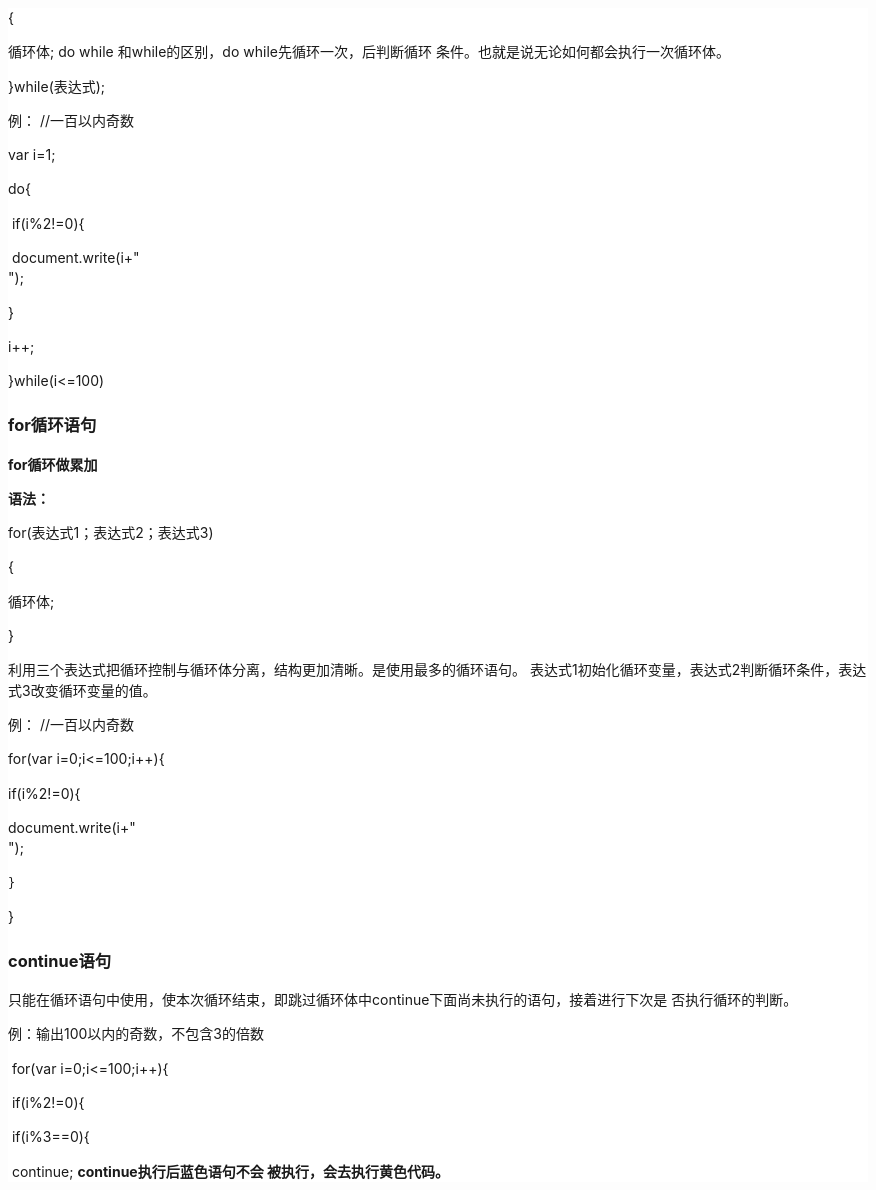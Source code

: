 { 

循环体;   		do while 和while的区别，do while先循环一次，后判断循环 条件。也就是说无论如何都会执行一次循环体。 

}while(表达式); 

例： //一百以内奇数 

var i=1; 

do{ 

​	if(i%2!=0){ 

​			document.write(i+"<br/> "); 

} 

i++; 

}while(i<=100) 

### for循环语句 

**for循环做累加** 

**语法：** 

for(表达式1；表达式2；表达式3) 

{

 循环体; 

} 

利用三个表达式把循环控制与循环体分离，结构更加清晰。是使用最多的循环语句。 表达式1初始化循环变量，表达式2判断循环条件，表达式3改变循环变量的值。 

例： //一百以内奇数 

for(var i=0;i<=100;i++){ 

if(i%2!=0){ 

document.write(i+"<br/>");

 	}

 } 

### continue语句 

只能在循环语句中使用，使本次循环结束，即跳过循环体中continue下面尚未执行的语句，接着进行下次是 否执行循环的判断。 

例：输出100以内的奇数，不包含3的倍数 

​		 for(var i=0;i<=100;i++){ 

​				if(i%2!=0){ 

​					if(i%3==0){ 

​						continue;	 **continue执行后蓝色语句不会 被执行，会去执行黄色代码。** 
